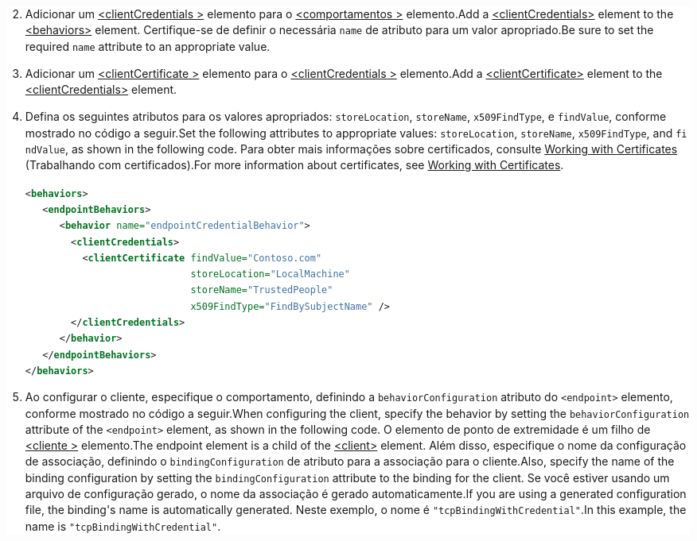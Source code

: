2. <span data-ttu-id="2361f-133">Adicionar um [ \<clientCredentials >](../../../docs/framework/configure-apps/file-schema/wcf/clientcredentials.md) elemento para o [ \<comportamentos >](../../../docs/framework/configure-apps/file-schema/wcf/behaviors.md) elemento.</span><span class="sxs-lookup"><span data-stu-id="2361f-133">Add a [\<clientCredentials>](../../../docs/framework/configure-apps/file-schema/wcf/clientcredentials.md) element to the [\<behaviors>](../../../docs/framework/configure-apps/file-schema/wcf/behaviors.md) element.</span></span> <span data-ttu-id="2361f-134">Certifique-se de definir o necessária `name` de atributo para um valor apropriado.</span><span class="sxs-lookup"><span data-stu-id="2361f-134">Be sure to set the required `name` attribute to an appropriate value.</span></span>

3. <span data-ttu-id="2361f-135">Adicionar um [ \<clientCertificate >](../../../docs/framework/configure-apps/file-schema/wcf/clientcertificate-of-servicecredentials.md) elemento para o [ \<clientCredentials >](../../../docs/framework/configure-apps/file-schema/wcf/clientcredentials.md) elemento.</span><span class="sxs-lookup"><span data-stu-id="2361f-135">Add a [\<clientCertificate>](../../../docs/framework/configure-apps/file-schema/wcf/clientcertificate-of-servicecredentials.md) element to the [\<clientCredentials>](../../../docs/framework/configure-apps/file-schema/wcf/clientcredentials.md) element.</span></span>

4. <span data-ttu-id="2361f-136">Defina os seguintes atributos para os valores apropriados: `storeLocation`, `storeName`, `x509FindType`, e `findValue`, conforme mostrado no código a seguir.</span><span class="sxs-lookup"><span data-stu-id="2361f-136">Set the following attributes to appropriate values: `storeLocation`, `storeName`, `x509FindType`, and `findValue`, as shown in the following code.</span></span> <span data-ttu-id="2361f-137">Para obter mais informações sobre certificados, consulte [Working with Certificates](../../../docs/framework/wcf/feature-details/working-with-certificates.md) (Trabalhando com certificados).</span><span class="sxs-lookup"><span data-stu-id="2361f-137">For more information about certificates, see [Working with Certificates](../../../docs/framework/wcf/feature-details/working-with-certificates.md).</span></span>

    ```xml
    <behaviors>
       <endpointBehaviors>
          <behavior name="endpointCredentialBehavior">
            <clientCredentials>
              <clientCertificate findValue="Contoso.com"
                                 storeLocation="LocalMachine"
                                 storeName="TrustedPeople"
                                 x509FindType="FindBySubjectName" />
            </clientCredentials>
          </behavior>
       </endpointBehaviors>
    </behaviors>
    ```

5. <span data-ttu-id="2361f-138">Ao configurar o cliente, especifique o comportamento, definindo a `behaviorConfiguration` atributo do `<endpoint>` elemento, conforme mostrado no código a seguir.</span><span class="sxs-lookup"><span data-stu-id="2361f-138">When configuring the client, specify the behavior by setting the `behaviorConfiguration` attribute of the `<endpoint>` element, as shown in the following code.</span></span> <span data-ttu-id="2361f-139">O elemento de ponto de extremidade é um filho de [ \<cliente >](../../../docs/framework/configure-apps/file-schema/wcf/client.md) elemento.</span><span class="sxs-lookup"><span data-stu-id="2361f-139">The endpoint element is a child of the [\<client>](../../../docs/framework/configure-apps/file-schema/wcf/client.md) element.</span></span> <span data-ttu-id="2361f-140">Além disso, especifique o nome da configuração de associação, definindo o `bindingConfiguration` de atributo para a associação para o cliente.</span><span class="sxs-lookup"><span data-stu-id="2361f-140">Also, specify the name of the binding configuration by setting the `bindingConfiguration` attribute to the binding for the client.</span></span> <span data-ttu-id="2361f-141">Se você estiver usando um arquivo de configuração gerado, o nome da associação é gerado automaticamente.</span><span class="sxs-lookup"><span data-stu-id="2361f-141">If you are using a generated configuration file, the binding's name is automatically generated.</span></span> <span data-ttu-id="2361f-142">Neste exemplo, o nome é `"tcpBindingWithCredential"`.</span><span class="sxs-lookup"><span data-stu-id="2361f-142">In this example, the name is `"tcpBindingWithCredential"`.</span></span>
